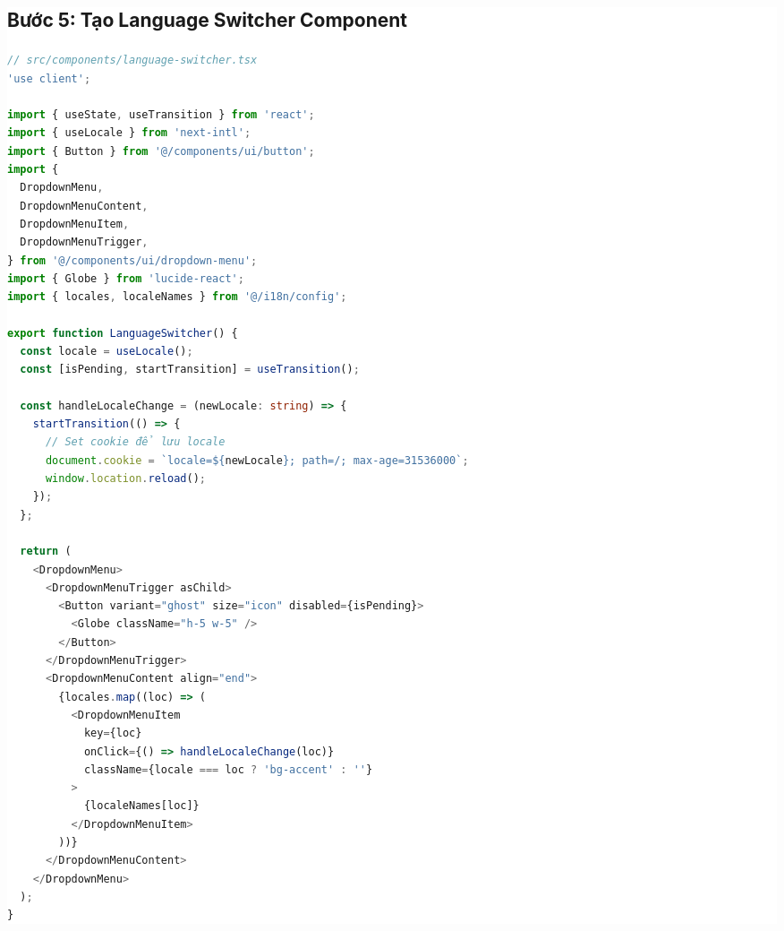 ## Bước 5: Tạo Language Switcher Component

```typescript
// src/components/language-switcher.tsx
'use client';

import { useState, useTransition } from 'react';
import { useLocale } from 'next-intl';
import { Button } from '@/components/ui/button';
import {
  DropdownMenu,
  DropdownMenuContent,
  DropdownMenuItem,
  DropdownMenuTrigger,
} from '@/components/ui/dropdown-menu';
import { Globe } from 'lucide-react';
import { locales, localeNames } from '@/i18n/config';

export function LanguageSwitcher() {
  const locale = useLocale();
  const [isPending, startTransition] = useTransition();

  const handleLocaleChange = (newLocale: string) => {
    startTransition(() => {
      // Set cookie để lưu locale
      document.cookie = `locale=${newLocale}; path=/; max-age=31536000`;
      window.location.reload();
    });
  };

  return (
    <DropdownMenu>
      <DropdownMenuTrigger asChild>
        <Button variant="ghost" size="icon" disabled={isPending}>
          <Globe className="h-5 w-5" />
        </Button>
      </DropdownMenuTrigger>
      <DropdownMenuContent align="end">
        {locales.map((loc) => (
          <DropdownMenuItem
            key={loc}
            onClick={() => handleLocaleChange(loc)}
            className={locale === loc ? 'bg-accent' : ''}
          >
            {localeNames[loc]}
          </DropdownMenuItem>
        ))}
      </DropdownMenuContent>
    </DropdownMenu>
  );
}
```

